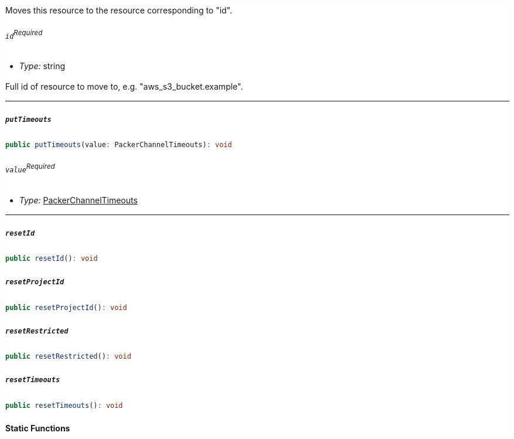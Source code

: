 Moves this resource to the resource corresponding to "id".

###### `id`<sup>Required</sup> <a name="id" id="@cdktf/provider-hcp.packerChannel.PackerChannel.moveToId.parameter.id"></a>

- *Type:* string

Full id of resource to move to, e.g. "aws_s3_bucket.example".

---

##### `putTimeouts` <a name="putTimeouts" id="@cdktf/provider-hcp.packerChannel.PackerChannel.putTimeouts"></a>

```typescript
public putTimeouts(value: PackerChannelTimeouts): void
```

###### `value`<sup>Required</sup> <a name="value" id="@cdktf/provider-hcp.packerChannel.PackerChannel.putTimeouts.parameter.value"></a>

- *Type:* <a href="#@cdktf/provider-hcp.packerChannel.PackerChannelTimeouts">PackerChannelTimeouts</a>

---

##### `resetId` <a name="resetId" id="@cdktf/provider-hcp.packerChannel.PackerChannel.resetId"></a>

```typescript
public resetId(): void
```

##### `resetProjectId` <a name="resetProjectId" id="@cdktf/provider-hcp.packerChannel.PackerChannel.resetProjectId"></a>

```typescript
public resetProjectId(): void
```

##### `resetRestricted` <a name="resetRestricted" id="@cdktf/provider-hcp.packerChannel.PackerChannel.resetRestricted"></a>

```typescript
public resetRestricted(): void
```

##### `resetTimeouts` <a name="resetTimeouts" id="@cdktf/provider-hcp.packerChannel.PackerChannel.resetTimeouts"></a>

```typescript
public resetTimeouts(): void
```

#### Static Functions <a name="Static Functions" id="Static Functions"></a>
